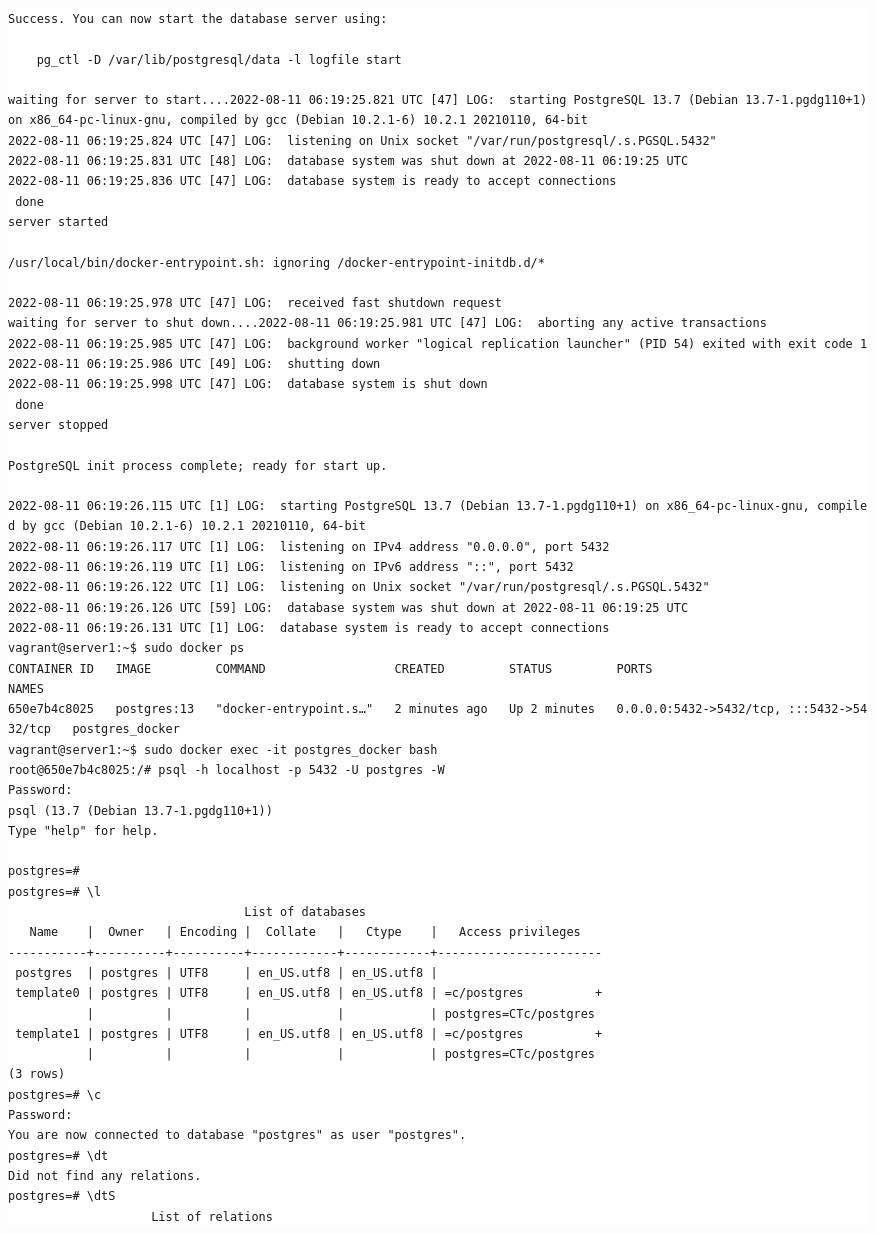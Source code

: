```buildoutcfg
Success. You can now start the database server using:

    pg_ctl -D /var/lib/postgresql/data -l logfile start

waiting for server to start....2022-08-11 06:19:25.821 UTC [47] LOG:  starting PostgreSQL 13.7 (Debian 13.7-1.pgdg110+1) on x86_64-pc-linux-gnu, compiled by gcc (Debian 10.2.1-6) 10.2.1 20210110, 64-bit
2022-08-11 06:19:25.824 UTC [47] LOG:  listening on Unix socket "/var/run/postgresql/.s.PGSQL.5432"
2022-08-11 06:19:25.831 UTC [48] LOG:  database system was shut down at 2022-08-11 06:19:25 UTC
2022-08-11 06:19:25.836 UTC [47] LOG:  database system is ready to accept connections
 done
server started

/usr/local/bin/docker-entrypoint.sh: ignoring /docker-entrypoint-initdb.d/*

2022-08-11 06:19:25.978 UTC [47] LOG:  received fast shutdown request
waiting for server to shut down....2022-08-11 06:19:25.981 UTC [47] LOG:  aborting any active transactions
2022-08-11 06:19:25.985 UTC [47] LOG:  background worker "logical replication launcher" (PID 54) exited with exit code 1
2022-08-11 06:19:25.986 UTC [49] LOG:  shutting down
2022-08-11 06:19:25.998 UTC [47] LOG:  database system is shut down
 done
server stopped

PostgreSQL init process complete; ready for start up.

2022-08-11 06:19:26.115 UTC [1] LOG:  starting PostgreSQL 13.7 (Debian 13.7-1.pgdg110+1) on x86_64-pc-linux-gnu, compiled by gcc (Debian 10.2.1-6) 10.2.1 20210110, 64-bit
2022-08-11 06:19:26.117 UTC [1] LOG:  listening on IPv4 address "0.0.0.0", port 5432
2022-08-11 06:19:26.119 UTC [1] LOG:  listening on IPv6 address "::", port 5432
2022-08-11 06:19:26.122 UTC [1] LOG:  listening on Unix socket "/var/run/postgresql/.s.PGSQL.5432"
2022-08-11 06:19:26.126 UTC [59] LOG:  database system was shut down at 2022-08-11 06:19:25 UTC
2022-08-11 06:19:26.131 UTC [1] LOG:  database system is ready to accept connections
vagrant@server1:~$ sudo docker ps
CONTAINER ID   IMAGE         COMMAND                  CREATED         STATUS         PORTS                                       NAMES
650e7b4c8025   postgres:13   "docker-entrypoint.s…"   2 minutes ago   Up 2 minutes   0.0.0.0:5432->5432/tcp, :::5432->5432/tcp   postgres_docker
vagrant@server1:~$ sudo docker exec -it postgres_docker bash
root@650e7b4c8025:/# psql -h localhost -p 5432 -U postgres -W
Password:
psql (13.7 (Debian 13.7-1.pgdg110+1))
Type "help" for help.

postgres=#
postgres=# \l
                                 List of databases
   Name    |  Owner   | Encoding |  Collate   |   Ctype    |   Access privileges
-----------+----------+----------+------------+------------+-----------------------
 postgres  | postgres | UTF8     | en_US.utf8 | en_US.utf8 |
 template0 | postgres | UTF8     | en_US.utf8 | en_US.utf8 | =c/postgres          +
           |          |          |            |            | postgres=CTc/postgres
 template1 | postgres | UTF8     | en_US.utf8 | en_US.utf8 | =c/postgres          +
           |          |          |            |            | postgres=CTc/postgres
(3 rows)
postgres=# \c
Password:
You are now connected to database "postgres" as user "postgres".
postgres=# \dt
Did not find any relations.
postgres=# \dtS
                    List of relations
```
